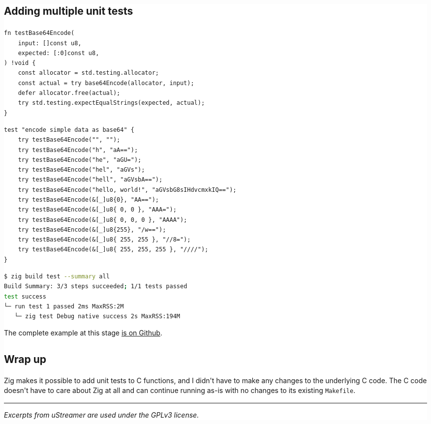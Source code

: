 ## Adding multiple unit tests

```zig
fn testBase64Encode(
    input: []const u8,
    expected: [:0]const u8,
) !void {
    const allocator = std.testing.allocator;
    const actual = try base64Encode(allocator, input);
    defer allocator.free(actual);
    try std.testing.expectEqualStrings(expected, actual);
}
```

```zig
test "encode simple data as base64" {
    try testBase64Encode("", "");
    try testBase64Encode("h", "aA==");
    try testBase64Encode("he", "aGU=");
    try testBase64Encode("hel", "aGVs");
    try testBase64Encode("hell", "aGVsbA==");
    try testBase64Encode("hello, world!", "aGVsbG8sIHdvcmxkIQ==");
    try testBase64Encode(&[_]u8{0}, "AA==");
    try testBase64Encode(&[_]u8{ 0, 0 }, "AAA=");
    try testBase64Encode(&[_]u8{ 0, 0, 0 }, "AAAA");
    try testBase64Encode(&[_]u8{255}, "/w==");
    try testBase64Encode(&[_]u8{ 255, 255 }, "//8=");
    try testBase64Encode(&[_]u8{ 255, 255, 255 }, "////");
}
```

```bash
$ zig build test --summary all
Build Summary: 3/3 steps succeeded; 1/1 tests passed
test success
└─ run test 1 passed 2ms MaxRSS:2M
   └─ zig test Debug native success 2s MaxRSS:194M
```

The complete example at this stage [is on Github](https://github.com/tiny-pilot/ustreamer/tree/zig-40-multi-test).

## Wrap up

Zig makes it possible to add unit tests to C functions, and I didn't have to make any changes to the underlying C code. The C code doesn't have to care about Zig at all and can continue running as-is with no changes to its existing `Makefile`.

---

_Excerpts from uStreamer are used under the GPLv3 license._
